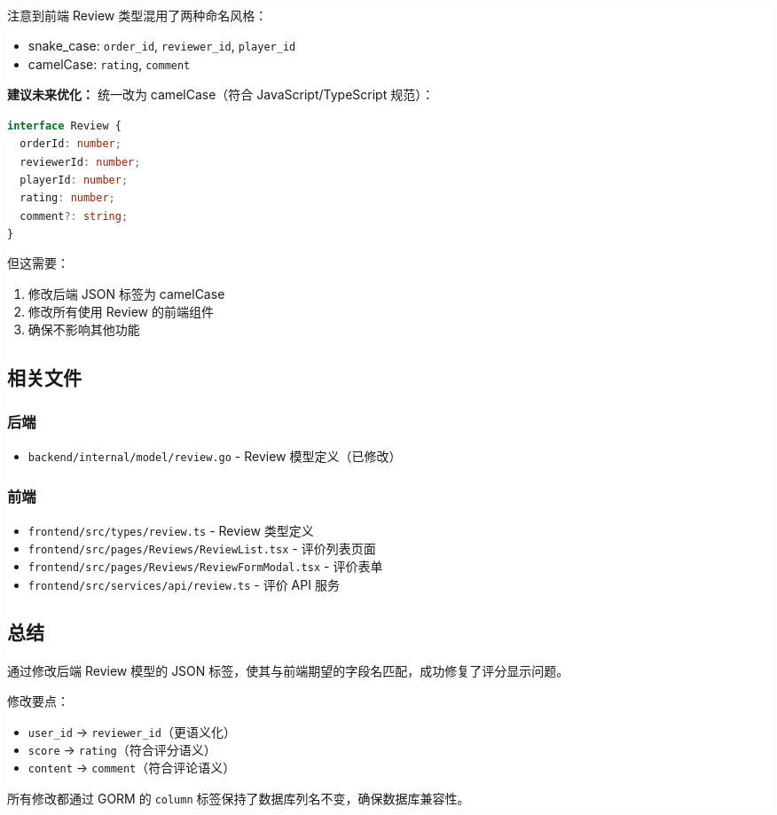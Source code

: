 注意到前端 Review 类型混用了两种命名风格：
- snake_case: `order_id`, `reviewer_id`, `player_id`
- camelCase: `rating`, `comment`

**建议未来优化：**
统一改为 camelCase（符合 JavaScript/TypeScript 规范）：
```typescript
interface Review {
  orderId: number;
  reviewerId: number;
  playerId: number;
  rating: number;
  comment?: string;
}
```

但这需要：
1. 修改后端 JSON 标签为 camelCase
2. 修改所有使用 Review 的前端组件
3. 确保不影响其他功能

## 相关文件

### 后端
- `backend/internal/model/review.go` - Review 模型定义（已修改）

### 前端
- `frontend/src/types/review.ts` - Review 类型定义
- `frontend/src/pages/Reviews/ReviewList.tsx` - 评价列表页面
- `frontend/src/pages/Reviews/ReviewFormModal.tsx` - 评价表单
- `frontend/src/services/api/review.ts` - 评价 API 服务

## 总结

通过修改后端 Review 模型的 JSON 标签，使其与前端期望的字段名匹配，成功修复了评分显示问题。

修改要点：
- `user_id` → `reviewer_id`（更语义化）
- `score` → `rating`（符合评分语义）
- `content` → `comment`（符合评论语义）

所有修改都通过 GORM 的 `column` 标签保持了数据库列名不变，确保数据库兼容性。

